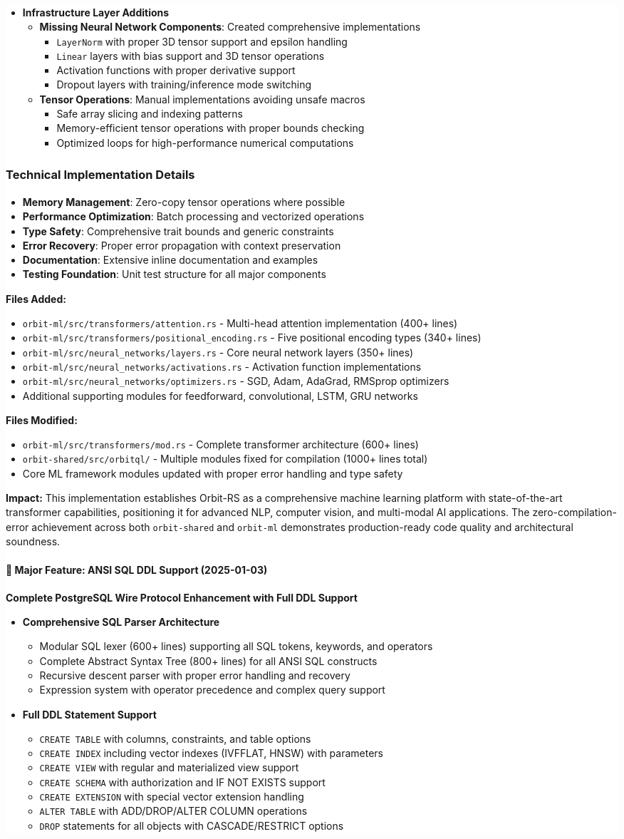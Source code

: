 - **Infrastructure Layer Additions**
  - **Missing Neural Network Components**: Created comprehensive implementations
    - `LayerNorm` with proper 3D tensor support and epsilon handling
    - `Linear` layers with bias support and 3D tensor operations
    - Activation functions with proper derivative support
    - Dropout layers with training/inference mode switching
  - **Tensor Operations**: Manual implementations avoiding unsafe macros
    - Safe array slicing and indexing patterns
    - Memory-efficient tensor operations with proper bounds checking
    - Optimized loops for high-performance numerical computations

### Technical Implementation Details

- **Memory Management**: Zero-copy tensor operations where possible
- **Performance Optimization**: Batch processing and vectorized operations
- **Type Safety**: Comprehensive trait bounds and generic constraints
- **Error Recovery**: Proper error propagation with context preservation
- **Documentation**: Extensive inline documentation and examples
- **Testing Foundation**: Unit test structure for all major components

**Files Added:**
- `orbit-ml/src/transformers/attention.rs` - Multi-head attention implementation (400+ lines)
- `orbit-ml/src/transformers/positional_encoding.rs` - Five positional encoding types (340+ lines)
- `orbit-ml/src/neural_networks/layers.rs` - Core neural network layers (350+ lines)
- `orbit-ml/src/neural_networks/activations.rs` - Activation function implementations
- `orbit-ml/src/neural_networks/optimizers.rs` - SGD, Adam, AdaGrad, RMSprop optimizers
- Additional supporting modules for feedforward, convolutional, LSTM, GRU networks

**Files Modified:**
- `orbit-ml/src/transformers/mod.rs` - Complete transformer architecture (600+ lines)
- `orbit-shared/src/orbitql/` - Multiple modules fixed for compilation (1000+ lines total)
- Core ML framework modules updated with proper error handling and type safety

**Impact:**
This implementation establishes Orbit-RS as a comprehensive machine learning platform with state-of-the-art transformer capabilities, positioning it for advanced NLP, computer vision, and multi-modal AI applications. The zero-compilation-error achievement across both `orbit-shared` and `orbit-ml` demonstrates production-ready code quality and architectural soundness.

#### 🎯 **Major Feature: ANSI SQL DDL Support** (2025-01-03)

**Complete PostgreSQL Wire Protocol Enhancement with Full DDL Support**

- **Comprehensive SQL Parser Architecture**
  - Modular SQL lexer (600+ lines) supporting all SQL tokens, keywords, and operators
  - Complete Abstract Syntax Tree (800+ lines) for all ANSI SQL constructs
  - Recursive descent parser with proper error handling and recovery
  - Expression system with operator precedence and complex query support

- **Full DDL Statement Support**
  - `CREATE TABLE` with columns, constraints, and table options
  - `CREATE INDEX` including vector indexes (IVFFLAT, HNSW) with parameters  
  - `CREATE VIEW` with regular and materialized view support
  - `CREATE SCHEMA` with authorization and IF NOT EXISTS support
  - `CREATE EXTENSION` with special vector extension handling
  - `ALTER TABLE` with ADD/DROP/ALTER COLUMN operations
  - `DROP` statements for all objects with CASCADE/RESTRICT options
